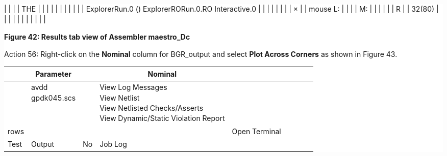 |                                                                     |                                 |                                                   | THE     |         |                                                           |                                                                                                                                                                                             |                                                                                                                                                                                |        |        |         |
|                                                                     |                                 | ExplorerRun.0 () ExplorerRORun.0.RO Interactive.0 |         |         |                                                           |                                                                                                                                                                                             |                                                                                                                                                                                |        |        | ×       |
| mouse L:                                                            |                                 |                                                   |         | M:      |                                                           |                                                                                                                                                                                             |                                                                                                                                                                                |        |        | R       |
| 32(80)                                                              |                                 |                                                   |         |         |                                                           |                                                                                                                                                                                             |                                                                                                                                                                                |        |        |         |

**Figure 42: Results tab view of Assembler maestro\_Dc**

Action 56: Right-click on the **Nominal** column for BGR\_output and select **Plot Across Corners** as shown in Figure 43.

|                                                                                                                     | Parameter                                                                                               |                     | Nominal                                                                                                    |                                                                                                                                                                                                                                                               |  |       |  |  |
|---------------------------------------------------------------------------------------------------------------------|---------------------------------------------------------------------------------------------------------|---------------------|------------------------------------------------------------------------------------------------------------|---------------------------------------------------------------------------------------------------------------------------------------------------------------------------------------------------------------------------------------------------------------|--|-------|--|--|
|                                                                                                                     | avdd<br>gpdk045.scs                                                                                     |                     | View Log Messages<br>View Netlist<br>View Netlisted Checks/Asserts<br>View Dynamic/Static Violation Report |                                                                                                                                                                                                                                                               |  |       |  |  |
| rows                                                                                                                |                                                                                                         |                     |                                                                                                            | Open Terminal                                                                                                                                                                                                                                                 |  |       |  |  |
| Test                                                                                                                | Output                                                                                                  | No                  | Job Log                                                                                                    |                                                                                                                                                                                                                                                               |  |       |  |  |